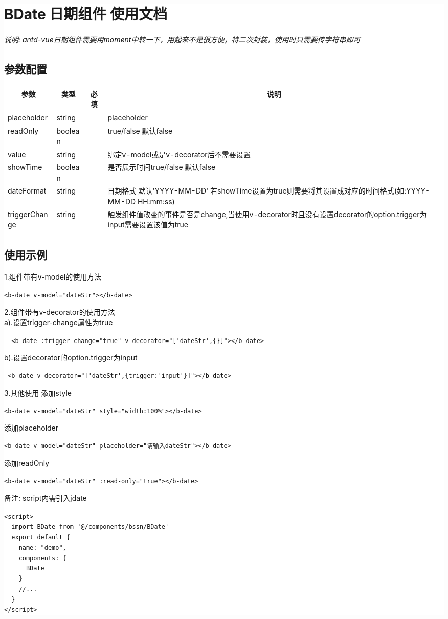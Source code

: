 # BDate 日期组件 使用文档
  
###### 说明: antd-vue日期组件需要用moment中转一下，用起来不是很方便，特二次封装，使用时只需要传字符串即可
## 参数配置
| 参数           | 类型      | 必填 |说明|
|--------------|---------|----|---------|
| placeholder      |string   | | placeholder      |
| readOnly   | boolean   | | true/false 默认false                 |
| value      | string | | 绑定v-model或是v-decorator后不需要设置    |
| showTime | boolean | | 是否展示时间true/false 默认false  |
| dateFormat    | string | |日期格式 默认'YYYY-MM-DD' 若showTime设置为true则需要将其设置成对应的时间格式(如:YYYY-MM-DD HH:mm:ss)               |
| triggerChange | string | |触发组件值改变的事件是否是change,当使用v-decorator时且没有设置decorator的option.trigger为input需要设置该值为true               |
使用示例
----
1.组件带有v-model的使用方法
```vue
<b-date v-model="dateStr"></b-date>
```

2.组件带有v-decorator的使用方法  
  a).设置trigger-change属性为true
  ```vue
    <b-date :trigger-change="true" v-decorator="['dateStr',{}]"></b-date>
  ```
    
  b).设置decorator的option.trigger为input
   ```vue
    <b-date v-decorator="['dateStr',{trigger:'input'}]"></b-date>
   ```

3.其他使用
添加style
```vue
<b-date v-model="dateStr" style="width:100%"></b-date>
```
添加placeholder
```vue
<b-date v-model="dateStr" placeholder="请输入dateStr"></b-date>
```
添加readOnly
```vue
<b-date v-model="dateStr" :read-only="true"></b-date>
```

备注:
script内需引入jdate
```vue
<script>
  import BDate from '@/components/bssn/BDate'
  export default {
    name: "demo",
    components: {
      BDate
    }
    //...
  }
</script>
```
